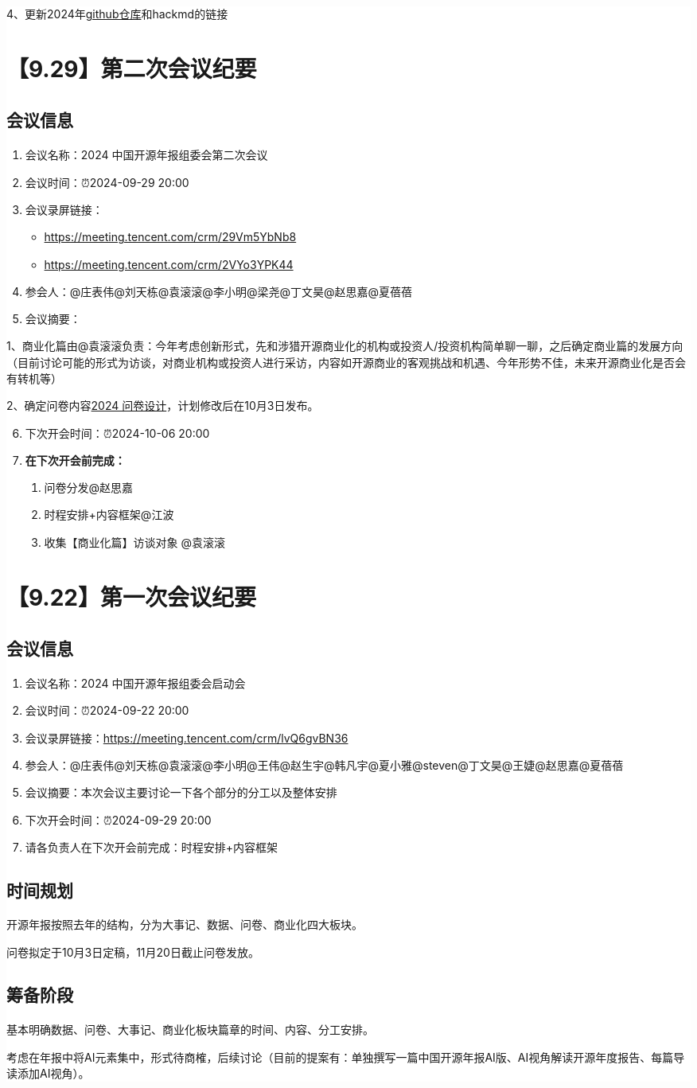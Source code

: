 4、更新2024年[github仓库](https://github.com/kaiyuanshe/2024-China-Open-Source-Report)和hackmd的链接

# 【9\.29】第二次会议纪要

## 会议信息

1. 会议名称：2024 中国开源年报组委会第二次会议

2. 会议时间：⏰2024-09-29 20:00

3. 会议录屏链接：

    - https://meeting.tencent.com/crm/29Vm5YbNb8

    - https://meeting.tencent.com/crm/2VYo3YPK44

4. 参会人：@庄表伟@刘天栋@袁滚滚@李小明@梁尧@丁文昊@赵思嘉@夏蓓蓓

5. 会议摘要：

1、商业化篇由@袁滚滚负责：今年考虑创新形式，先和涉猎开源商业化的机构或投资人/投资机构简单聊一聊，之后确定商业篇的发展方向（目前讨论可能的形式为访谈，对商业机构或投资人进行采访，内容如开源商业的客观挑战和机遇、今年形势不佳，未来开源商业化是否会有转机等）

2、确定问卷内容[2024 问卷设计](https://kaiyuanshe.feishu.cn/wiki/HzjfwDwD1iR0DQkoqEgcPpGnn6S)，计划修改后在10月3日发布。

6. 下次开会时间：⏰2024-10-06 20:00

7. **在下次开会前完成：**

    1. 问卷分发@赵思嘉

    2. 时程安排\+内容框架@江波

    3. 收集【商业化篇】访谈对象 @袁滚滚



# 【9\.22】第一次会议纪要

## 会议信息

1. 会议名称：2024 中国开源年报组委会启动会

2. 会议时间：⏰2024-09-22 20:00

3. 会议录屏链接：https://meeting.tencent.com/crm/lvQ6gvBN36

4. 参会人：@庄表伟@刘天栋@袁滚滚@李小明@王伟@赵生宇@韩凡宇@夏小雅@steven@丁文昊@王婕@赵思嘉@夏蓓蓓

5. 会议摘要：本次会议主要讨论一下各个部分的分工以及整体安排

6. 下次开会时间：⏰2024-09-29 20:00

7. 请各负责人在下次开会前完成：时程安排\+内容框架

## 时间规划

开源年报按照去年的结构，分为大事记、数据、问卷、商业化四大板块。

问卷拟定于10月3日定稿，11月20日截止问卷发放。



## 筹备阶段

基本明确数据、问卷、大事记、商业化板块篇章的时间、内容、分工安排。

考虑在年报中将AI元素集中，形式待商榷，后续讨论（目前的提案有：单独撰写一篇中国开源年报AI版、AI视角解读开源年度报告、每篇导读添加AI视角）。

